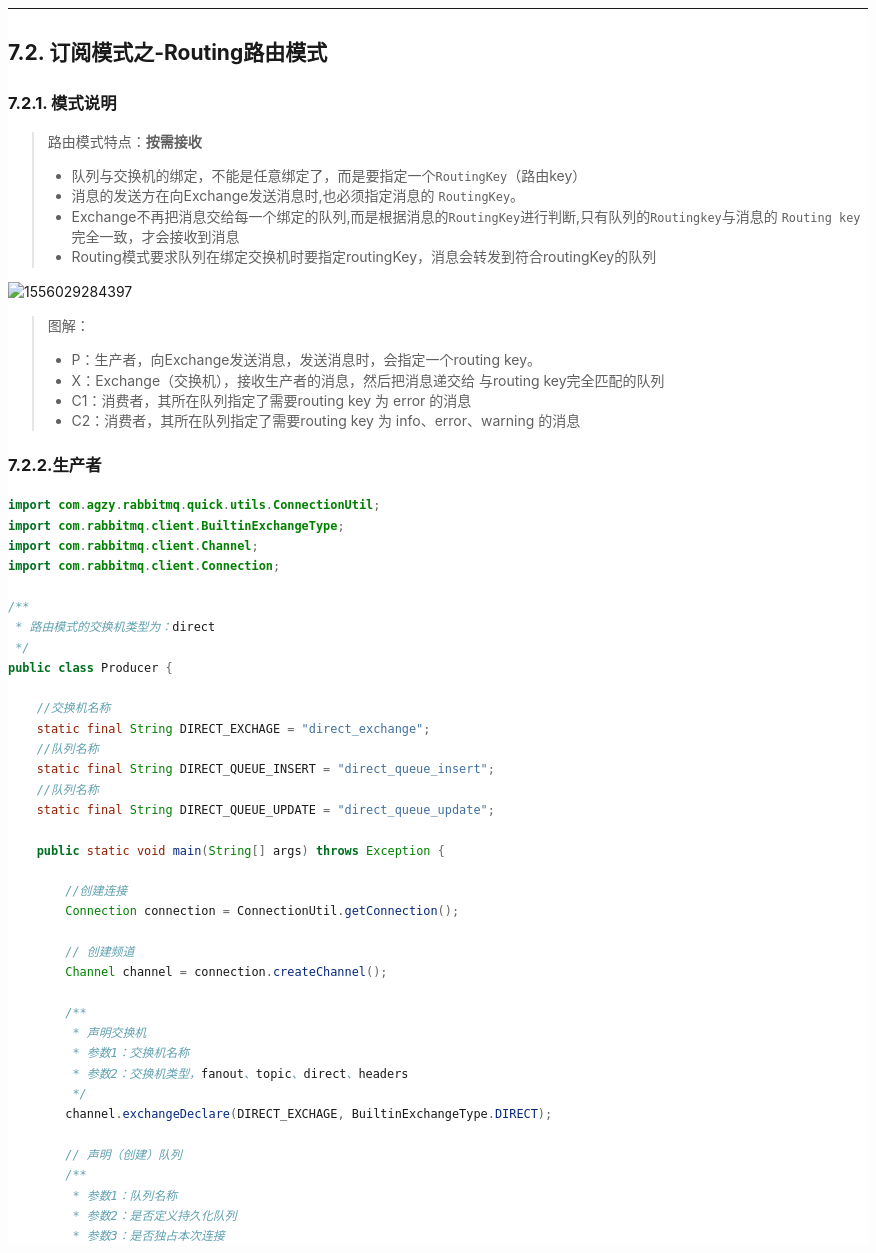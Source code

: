 
------



## 7.2. 订阅模式之-Routing路由模式

### 7.2.1. 模式说明

> 路由模式特点：**按需接收**
>
> - 队列与交换机的绑定，不能是任意绑定了，而是要指定一个`RoutingKey`（路由key）
> - 消息的发送方在向Exchange发送消息时,也必须指定消息的 `RoutingKey`。
> - Exchange不再把消息交给每一个绑定的队列,而是根据消息的`RoutingKey`进行判断,只有队列的`Routingkey`与消息的 `Routing key`完全一致，才会接收到消息
> - Routing模式要求队列在绑定交换机时要指定routingKey，消息会转发到符合routingKey的队列

![1556029284397](file:///C:/Users/Administrator.DESKTOP-8F1MHB5/Desktop/2020.03.24/RabbitMQ/讲义/assets/20.jpg)

> 图解：
>
> - P：生产者，向Exchange发送消息，发送消息时，会指定一个routing key。
> - X：Exchange（交换机），接收生产者的消息，然后把消息递交给 与routing key完全匹配的队列
> - C1：消费者，其所在队列指定了需要routing key 为 error 的消息
> - C2：消费者，其所在队列指定了需要routing key 为 info、error、warning 的消息

### 7.2.2.生产者

```java
import com.agzy.rabbitmq.quick.utils.ConnectionUtil;
import com.rabbitmq.client.BuiltinExchangeType;
import com.rabbitmq.client.Channel;
import com.rabbitmq.client.Connection;

/**
 * 路由模式的交换机类型为：direct
 */
public class Producer {

    //交换机名称
    static final String DIRECT_EXCHAGE = "direct_exchange";
    //队列名称
    static final String DIRECT_QUEUE_INSERT = "direct_queue_insert";
    //队列名称
    static final String DIRECT_QUEUE_UPDATE = "direct_queue_update";

    public static void main(String[] args) throws Exception {

        //创建连接
        Connection connection = ConnectionUtil.getConnection();

        // 创建频道
        Channel channel = connection.createChannel();

        /**
         * 声明交换机
         * 参数1：交换机名称
         * 参数2：交换机类型，fanout、topic、direct、headers
         */
        channel.exchangeDeclare(DIRECT_EXCHAGE, BuiltinExchangeType.DIRECT);

        // 声明（创建）队列
        /**
         * 参数1：队列名称
         * 参数2：是否定义持久化队列
         * 参数3：是否独占本次连接
```
